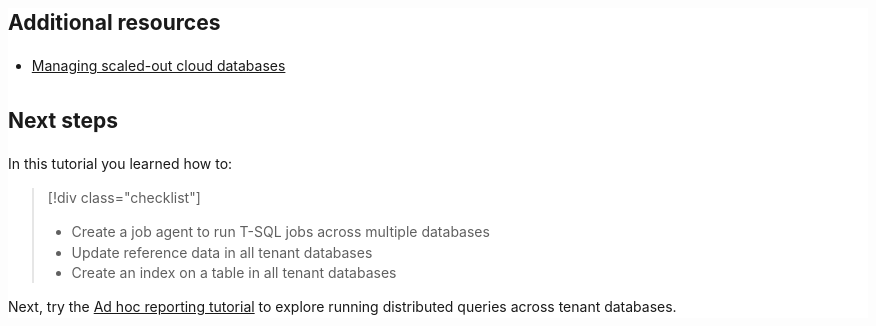 ## Additional resources


* [Managing scaled-out cloud databases](./elastic-jobs-overview.md)

## Next steps

In this tutorial you learned how to:

> [!div class="checklist"]
> * Create a job agent to run T-SQL jobs across multiple databases
> * Update reference data in all tenant databases
> * Create an index on a table in all tenant databases

Next, try the [Ad hoc reporting tutorial](./saas-multitenantdb-adhoc-reporting.md) to explore running distributed queries across tenant databases.
